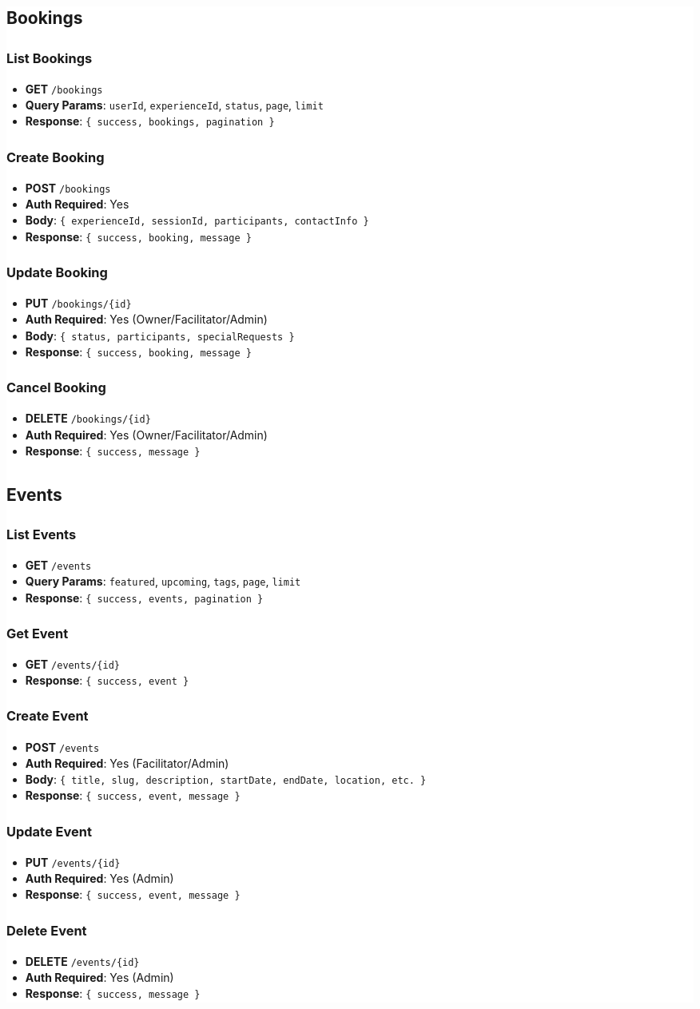 ## Bookings

### List Bookings
- **GET** `/bookings`
- **Query Params**: `userId`, `experienceId`, `status`, `page`, `limit`
- **Response**: `{ success, bookings, pagination }`

### Create Booking
- **POST** `/bookings`
- **Auth Required**: Yes
- **Body**: `{ experienceId, sessionId, participants, contactInfo }`
- **Response**: `{ success, booking, message }`

### Update Booking
- **PUT** `/bookings/{id}`
- **Auth Required**: Yes (Owner/Facilitator/Admin)
- **Body**: `{ status, participants, specialRequests }`
- **Response**: `{ success, booking, message }`

### Cancel Booking
- **DELETE** `/bookings/{id}`
- **Auth Required**: Yes (Owner/Facilitator/Admin)
- **Response**: `{ success, message }`

## Events

### List Events
- **GET** `/events`
- **Query Params**: `featured`, `upcoming`, `tags`, `page`, `limit`
- **Response**: `{ success, events, pagination }`

### Get Event
- **GET** `/events/{id}`
- **Response**: `{ success, event }`

### Create Event
- **POST** `/events`
- **Auth Required**: Yes (Facilitator/Admin)
- **Body**: `{ title, slug, description, startDate, endDate, location, etc. }`
- **Response**: `{ success, event, message }`

### Update Event
- **PUT** `/events/{id}`
- **Auth Required**: Yes (Admin)
- **Response**: `{ success, event, message }`

### Delete Event
- **DELETE** `/events/{id}`
- **Auth Required**: Yes (Admin)
- **Response**: `{ success, message }`
